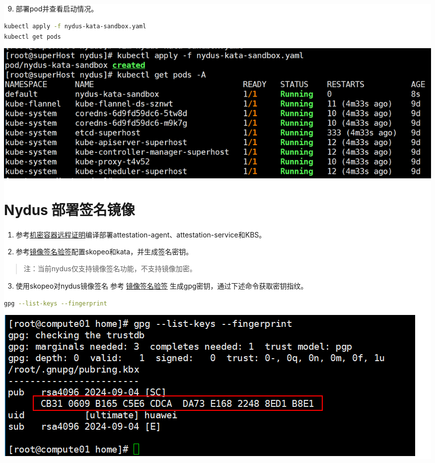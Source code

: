 9. 部署pod并查看启动情况。

```bash
kubectl apply -f nydus-kata-sandbox.yaml
kubectl get pods
```

![image](figures/nydus_pod部署.png)

# Nydus 部署签名镜像

1. 参考[机密容器远程证明](https://gitee.com/openeuler/virtCCA_sdk/blob/master/doc/confidential_container/%E6%9C%BA%E5%AF%86%E5%AE%B9%E5%99%A8%E8%BF%9C%E7%A8%8B%E8%AF%81%E6%98%8E.md)编译部署attestation-agent、attestation-service和KBS。

2. 参考[镜像签名验签](https://gitee.com/openeuler/virtCCA_sdk/blob/master/doc/confidential_container/%E5%AE%B9%E5%99%A8%E9%95%9C%E5%83%8F%E7%AD%BE%E5%90%8D%E9%AA%8C%E7%AD%BE.md)配置skopeo和kata，并生成签名密钥。

> 注：当前nydus仅支持镜像签名功能，不支持镜像加密。

3. 使用skopeo对nydus镜像签名
参考 [镜像签名验签](https://gitee.com/openeuler/virtCCA_sdk/blob/master/doc/confidential_container/%E5%AE%B9%E5%99%A8%E9%95%9C%E5%83%8F%E7%AD%BE%E5%90%8D%E9%AA%8C%E7%AD%BE.md)
生成gpg密钥，通过下述命令获取密钥指纹。

```bash
gpg --list-keys --fingerprint
```

![](figures/zh-cn_image_0000002080359789.png)
